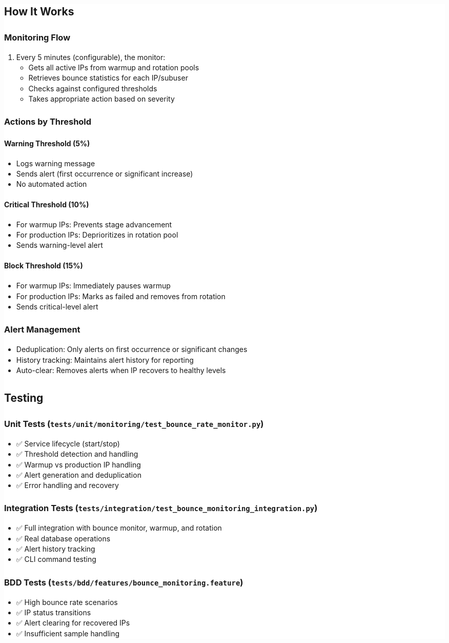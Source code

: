 ## How It Works

### Monitoring Flow
1. Every 5 minutes (configurable), the monitor:
   - Gets all active IPs from warmup and rotation pools
   - Retrieves bounce statistics for each IP/subuser
   - Checks against configured thresholds
   - Takes appropriate action based on severity

### Actions by Threshold

#### Warning Threshold (5%)
- Logs warning message
- Sends alert (first occurrence or significant increase)
- No automated action

#### Critical Threshold (10%)
- For warmup IPs: Prevents stage advancement
- For production IPs: Deprioritizes in rotation pool
- Sends warning-level alert

#### Block Threshold (15%)
- For warmup IPs: Immediately pauses warmup
- For production IPs: Marks as failed and removes from rotation
- Sends critical-level alert

### Alert Management
- Deduplication: Only alerts on first occurrence or significant changes
- History tracking: Maintains alert history for reporting
- Auto-clear: Removes alerts when IP recovers to healthy levels

## Testing

### Unit Tests (`tests/unit/monitoring/test_bounce_rate_monitor.py`)
- ✅ Service lifecycle (start/stop)
- ✅ Threshold detection and handling
- ✅ Warmup vs production IP handling
- ✅ Alert generation and deduplication
- ✅ Error handling and recovery

### Integration Tests (`tests/integration/test_bounce_monitoring_integration.py`)
- ✅ Full integration with bounce monitor, warmup, and rotation
- ✅ Real database operations
- ✅ Alert history tracking
- ✅ CLI command testing

### BDD Tests (`tests/bdd/features/bounce_monitoring.feature`)
- ✅ High bounce rate scenarios
- ✅ IP status transitions
- ✅ Alert clearing for recovered IPs
- ✅ Insufficient sample handling
